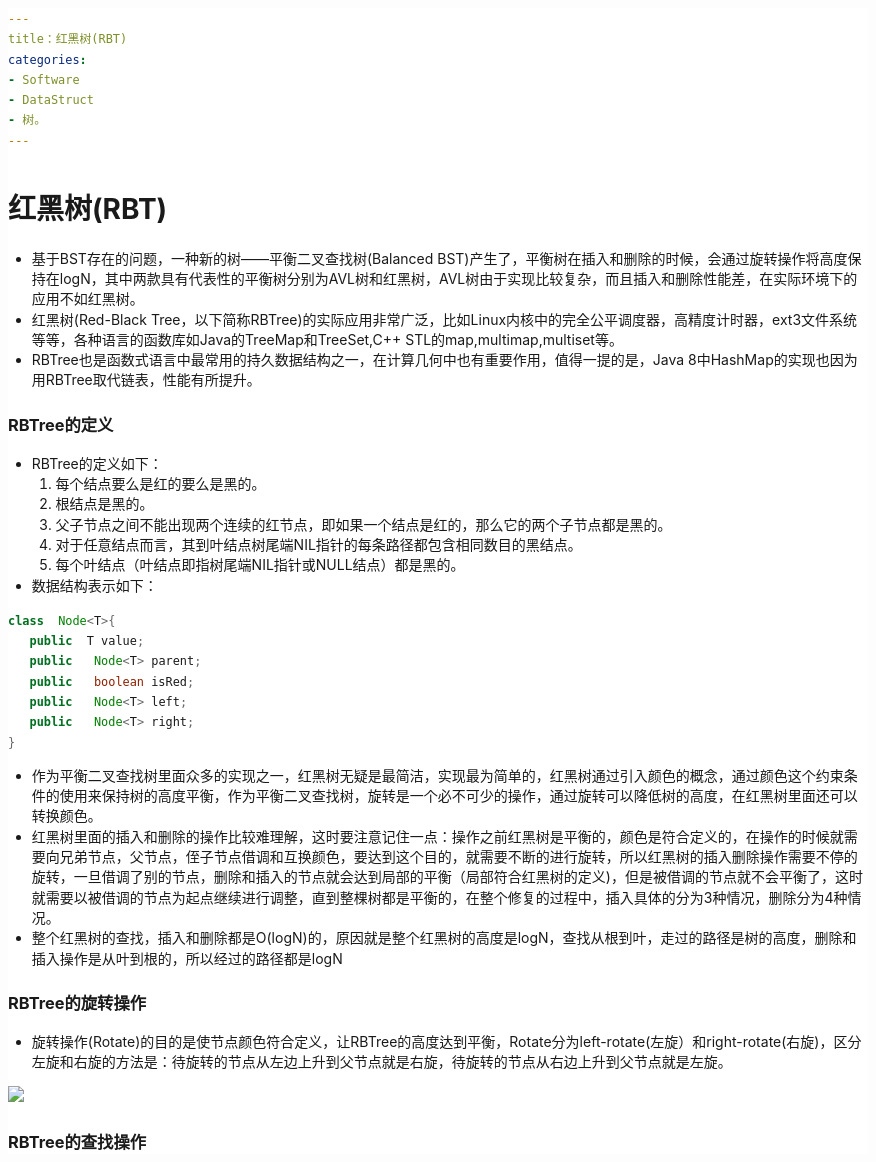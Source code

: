 ```yaml
---
title：红黑树(RBT)
categories:
- Software
- DataStruct
- 树。
---
```

# 红黑树(RBT)

- 基于BST存在的问题，一种新的树——平衡二叉查找树(Balanced BST)产生了，平衡树在插入和删除的时候，会通过旋转操作将高度保持在logN，其中两款具有代表性的平衡树分别为AVL树和红黑树，AVL树由于实现比较复杂，而且插入和删除性能差，在实际环境下的应用不如红黑树。
- 红黑树(Red-Black Tree，以下简称RBTree)的实际应用非常广泛，比如Linux内核中的完全公平调度器，高精度计时器，ext3文件系统等等，各种语言的函数库如Java的TreeMap和TreeSet,C++ STL的map,multimap,multiset等。
- RBTree也是函数式语言中最常用的持久数据结构之一，在计算几何中也有重要作用，值得一提的是，Java 8中HashMap的实现也因为用RBTree取代链表，性能有所提升。

### RBTree的定义

- RBTree的定义如下：
    1. 每个结点要么是红的要么是黑的。
    2. 根结点是黑的。
    3. 父子节点之间不能出现两个连续的红节点，即如果一个结点是红的，那么它的两个子节点都是黑的。
    4. 对于任意结点而言，其到叶结点树尾端NIL指针的每条路径都包含相同数目的黑结点。
    5. 每个叶结点（叶结点即指树尾端NIL指针或NULL结点）都是黑的。
- 数据结构表示如下：

```java
class  Node<T>{
   public  T value;
   public   Node<T> parent;
   public   boolean isRed;
   public   Node<T> left;
   public   Node<T> right;
}
```

- 作为平衡二叉查找树里面众多的实现之一，红黑树无疑是最简洁，实现最为简单的，红黑树通过引入颜色的概念，通过颜色这个约束条件的使用来保持树的高度平衡，作为平衡二叉查找树，旋转是一个必不可少的操作，通过旋转可以降低树的高度，在红黑树里面还可以转换颜色。
- 红黑树里面的插入和删除的操作比较难理解，这时要注意记住一点：操作之前红黑树是平衡的，颜色是符合定义的，在操作的时候就需要向兄弟节点，父节点，侄子节点借调和互换颜色，要达到这个目的，就需要不断的进行旋转，所以红黑树的插入删除操作需要不停的旋转，一旦借调了别的节点，删除和插入的节点就会达到局部的平衡（局部符合红黑树的定义)，但是被借调的节点就不会平衡了，这时就需要以被借调的节点为起点继续进行调整，直到整棵树都是平衡的，在整个修复的过程中，插入具体的分为3种情况，删除分为4种情况。
- 整个红黑树的查找，插入和删除都是O(logN)的，原因就是整个红黑树的高度是logN，查找从根到叶，走过的路径是树的高度，删除和插入操作是从叶到根的，所以经过的路径都是logN

### RBTree的旋转操作

- 旋转操作(Rotate)的目的是使节点颜色符合定义，让RBTree的高度达到平衡，Rotate分为left-rotate(左旋）和right-rotate(右旋)，区分左旋和右旋的方法是：待旋转的节点从左边上升到父节点就是右旋，待旋转的节点从右边上升到父节点就是左旋。

![](https://raw.githubusercontent.com/LuShan123888/Files/main/Pictures/45dbcbcdfd1a99f1d01b3ae7b013cf7978526.png%2540697w_242h_80q)

### RBTree的查找操作
